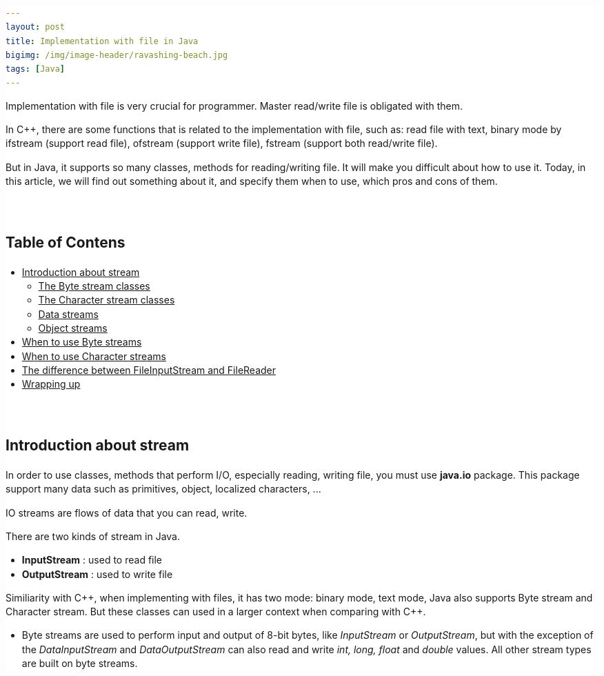 ```yaml
---
layout: post
title: Implementation with file in Java
bigimg: /img/image-header/ravashing-beach.jpg
tags: [Java]
---
```


Implementation with file is very crucial for programmer. Master read/write file is obligated with them. 

In C++, there are some functions that is related to the implementation with file, such as: read file with text, binary mode by ifstream (support read file), ofstream (support write file), fstream (support both read/write file). 

But in Java, it supports so many classes, methods for reading/writing file. It will make you difficult about how to use it. Today, in this article, we will find out something about it, and specify them when to use, which pros and cons of them.

<br>

## Table of Contens
- [Introduction about stream](#introduction-about-stream)
  - [The Byte stream classes](#the-byte-stream-classes)
  - [The Character stream classes](#the-character-stream-classes)
  - [Data streams](#data-streams)
  - [Object streams](#object-streams)
- [When to use Byte streams](#when-to-use-byte-streams)
- [When to use Character streams](#when-to-use-character-streams)
- [The difference between FileInputStream and FileReader](#the-difference-between-fileinputstream-and-filereader)
- [Wrapping up](#wrapping-up)

<br>

## Introduction about stream
In order to use classes, methods that perform I/O, especially reading, writing file, you must use **java.io** package. This package support many data such as primitives, object, localized characters, ...

IO streams are flows of data that you can read, write.

There are two kinds of stream in Java. 
- **InputStream** : used to read file
- **OutputStream** : used to write file

Similiarity with C++, when implementing with files, it has two mode: binary mode, text mode, Java also supports Byte stream and Character stream. But these classes can used in a larger context when comparing with C++.

- Byte streams are used to perform input and output of 8-bit bytes, like *InputStream* or *OutputStream*, but with the exception of the *DataInputStream* and *DataOutputStream* can also read and write *int, long, float* and *double* values. All other stream types are built on byte streams.
